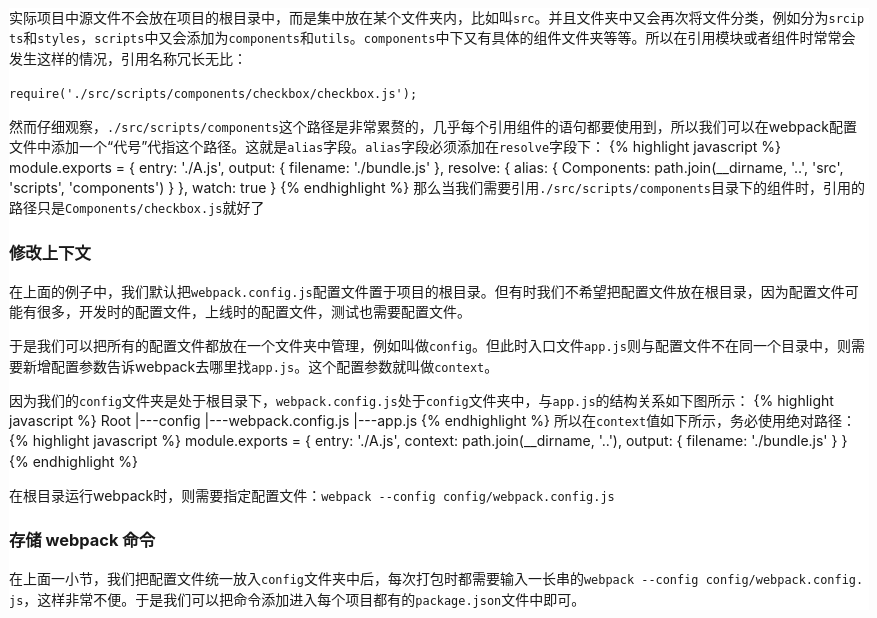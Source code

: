 实际项目中源文件不会放在项目的根目录中，而是集中放在某个文件夹内，比如叫`src`。并且文件夹中又会再次将文件分类，例如分为`srcipts`和`styles`，`scripts`中又会添加为`components`和`utils`。`components`中下又有具体的组件文件夹等等。所以在引用模块或者组件时常常会发生这样的情况，引用名称冗长无比：
```
require('./src/scripts/components/checkbox/checkbox.js');
```
然而仔细观察，`./src/scripts/components`这个路径是非常累赘的，几乎每个引用组件的语句都要使用到，所以我们可以在webpack配置文件中添加一个“代号”代指这个路径。这就是`alias`字段。`alias`字段必须添加在`resolve`字段下：
{% highlight javascript %}
module.exports = {
    entry: './A.js',
    output: {
        filename: './bundle.js'
    },
    resolve: {
        alias: {
            Components: path.join(__dirname, '..', 'src', 'scripts', 'components')
        }
    },
    watch: true
}
{% endhighlight %}
那么当我们需要引用`./src/scripts/components`目录下的组件时，引用的路径只是`Components/checkbox.js`就好了

### 修改上下文

在上面的例子中，我们默认把`webpack.config.js`配置文件置于项目的根目录。但有时我们不希望把配置文件放在根目录，因为配置文件可能有很多，开发时的配置文件，上线时的配置文件，测试也需要配置文件。

于是我们可以把所有的配置文件都放在一个文件夹中管理，例如叫做`config`。但此时入口文件`app.js`则与配置文件不在同一个目录中，则需要新增配置参数告诉webpack去哪里找`app.js`。这个配置参数就叫做`context`。

因为我们的`config`文件夹是处于根目录下，`webpack.config.js`处于`config`文件夹中，与`app.js`的结构关系如下图所示：
{% highlight javascript %}
Root
|---config
    |---webpack.config.js
|---app.js
{% endhighlight %}
所以在`context`值如下所示，务必使用绝对路径：
{% highlight javascript %}
module.exports = {
    entry: './A.js',
    context: path.join(__dirname, '..'),
    output: {
        filename: './bundle.js'
    }
}
{% endhighlight %}

在根目录运行webpack时，则需要指定配置文件：`webpack --config config/webpack.config.js`

### 存储 webpack 命令

在上面一小节，我们把配置文件统一放入`config`文件夹中后，每次打包时都需要输入一长串的`webpack --config config/webpack.config.js`，这样非常不便。于是我们可以把命令添加进入每个项目都有的`package.json`文件中即可。
